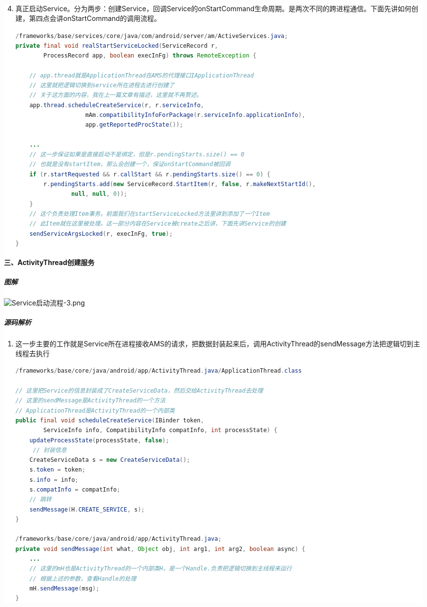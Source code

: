    

4. 真正启动Service。分为两步：创建Service，回调Service的onStartCommand生命周期。是两次不同的跨进程通信。下面先讲如何创建，第四点会讲onStartCommand的调用流程。

   ```java
   /frameworks/base/services/core/java/com/android/server/am/ActiveServices.java;
   private final void realStartServiceLocked(ServiceRecord r,
           ProcessRecord app, boolean execInFg) throws RemoteException {
       
       // app.thread就是ApplicationThread在AMS的代理接口IApplicationThread
       // 这里就把逻辑切换到service所在进程去进行创建了
       // 关于这方面的内容，我在上一篇文章有描述，这里就不再赘述。
       app.thread.scheduleCreateService(r, r.serviceInfo,
                       mAm.compatibilityInfoForPackage(r.serviceInfo.applicationInfo),
                       app.getReportedProcState());
       
       ...
       // 这一步保证如果是直接启动不是绑定，但是r.pendingStarts.size() == 0
       // 也就是没有startItem，那么会创建一个，保证onStartCommand被回调
       if (r.startRequested && r.callStart && r.pendingStarts.size() == 0) {
           r.pendingStarts.add(new ServiceRecord.StartItem(r, false, r.makeNextStartId(),
                   null, null, 0));
       }    
       // 这个负责处理Item事务。前面我们在startServiceLocked方法里讲到添加了一个Item
       // 此Item就在这里被处理。这一部分内容在Service被create之后讲，下面先讲Service的创建
       sendServiceArgsLocked(r, execInFg, true);
   }   
   ```

   

#### 三、ActivityThread创建服务

##### 图解

<img src="https://s1.ax1x.com/2020/08/08/a5RUWF.png" alt="Service启动流程-3.png" border="0" width=70%/>

##### 源码解析

1. 这一步主要的工作就是Service所在进程接收AMS的请求，把数据封装起来后，调用ActivityThread的sendMessage方法把逻辑切到主线程去执行

   ```java
   /frameworks/base/core/java/android/app/ActivityThread.java/ApplicationThread.class
   
   // 这里把Service的信息封装成了CreateServiceData，然后交给ActivityThread去处理
   // 这里的sendMessage是ActivityThread的一个方法
   // ApplicationThread是ActivityThread的一个内部类
   public final void scheduleCreateService(IBinder token,
           ServiceInfo info, CompatibilityInfo compatInfo, int processState) {
       updateProcessState(processState, false);
      	// 封装信息
       CreateServiceData s = new CreateServiceData();
       s.token = token;
       s.info = info;
       s.compatInfo = compatInfo;
       // 跳转
       sendMessage(H.CREATE_SERVICE, s);
   }
   
   /frameworks/base/core/java/android/app/ActivityThread.java;
   private void sendMessage(int what, Object obj, int arg1, int arg2, boolean async) {
       ...
       // 这里的mH也是ActivityThread的一个内部类H，是一个Handle.负责把逻辑切换到主线程来运行
       // 根据上述的参数，查看Handle的处理
       mH.sendMessage(msg);
   }
   ```
